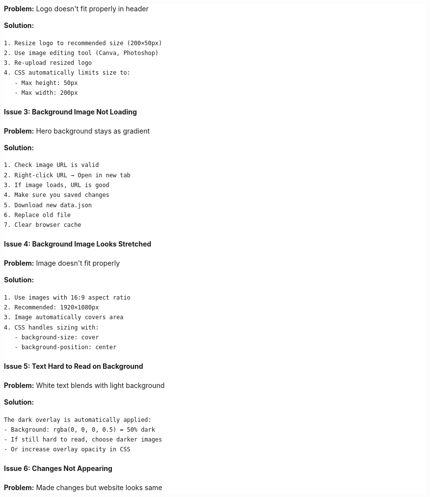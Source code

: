 **Problem:** Logo doesn't fit properly in header

**Solution:**
```
1. Resize logo to recommended size (200×50px)
2. Use image editing tool (Canva, Photoshop)
3. Re-upload resized logo
4. CSS automatically limits size to:
   - Max height: 50px
   - Max width: 200px
```

#### **Issue 3: Background Image Not Loading**

**Problem:** Hero background stays as gradient

**Solution:**
```
1. Check image URL is valid
2. Right-click URL → Open in new tab
3. If image loads, URL is good
4. Make sure you saved changes
5. Download new data.json
6. Replace old file
7. Clear browser cache
```

#### **Issue 4: Background Image Looks Stretched**

**Problem:** Image doesn't fit properly

**Solution:**
```
1. Use images with 16:9 aspect ratio
2. Recommended: 1920×1080px
3. Image automatically covers area
4. CSS handles sizing with:
   - background-size: cover
   - background-position: center
```

#### **Issue 5: Text Hard to Read on Background**

**Problem:** White text blends with light background

**Solution:**
```
The dark overlay is automatically applied:
- Background: rgba(0, 0, 0, 0.5) = 50% dark
- If still hard to read, choose darker images
- Or increase overlay opacity in CSS
```

#### **Issue 6: Changes Not Appearing**

**Problem:** Made changes but website looks same
